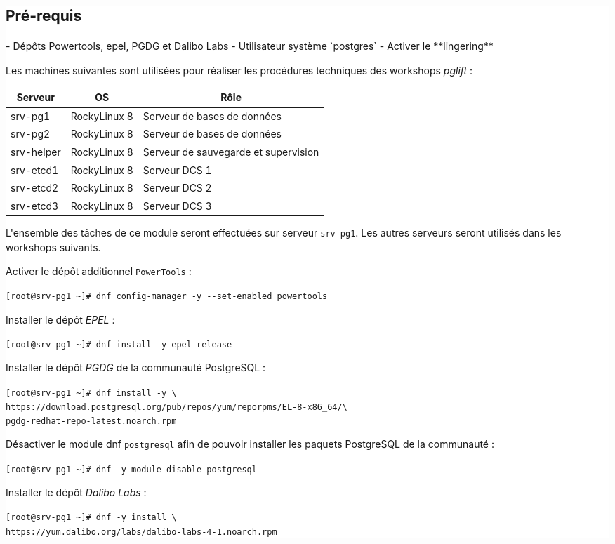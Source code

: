
## Pré-requis

<div class="slide-content">
- Dépôts Powertools, epel, PGDG et Dalibo Labs
- Utilisateur système `postgres`
- Activer le **lingering**
</div>

<div class="notes">

Les machines suivantes sont utilisées pour réaliser les procédures techniques
des workshops _pglift_ :

| Serveur         | OS           | Rôle                                 |
|-----------------|--------------|--------------------------------------|
| srv-pg1         | RockyLinux 8 | Serveur de bases de données          |
| srv-pg2         | RockyLinux 8 | Serveur de bases de données          |
| srv-helper      | RockyLinux 8 | Serveur de sauvegarde et supervision |
| srv-etcd1       | RockyLinux 8 | Serveur DCS 1                        |
| srv-etcd2       | RockyLinux 8 | Serveur DCS 2                        |
| srv-etcd3       | RockyLinux 8 | Serveur DCS 3                        |

L'ensemble des tâches de ce module seront effectuées sur serveur `srv-pg1`. Les
autres serveurs seront utilisés dans les workshops suivants.

Activer le dépôt additionnel `PowerTools` :

```shell
[root@srv-pg1 ~]# dnf config-manager -y --set-enabled powertools
```

Installer le dépôt _EPEL_ :
```shell
[root@srv-pg1 ~]# dnf install -y epel-release
```

Installer le dépôt _PGDG_ de la communauté PostgreSQL :

```shell
[root@srv-pg1 ~]# dnf install -y \
https://download.postgresql.org/pub/repos/yum/reporpms/EL-8-x86_64/\
pgdg-redhat-repo-latest.noarch.rpm
```

Désactiver le module dnf `postgresql` afin de pouvoir installer les paquets
PostgreSQL de la communauté :

```shell
[root@srv-pg1 ~]# dnf -y module disable postgresql
```

Installer le dépôt _Dalibo Labs_ :
```
[root@srv-pg1 ~]# dnf -y install \
https://yum.dalibo.org/labs/dalibo-labs-4-1.noarch.rpm
```
